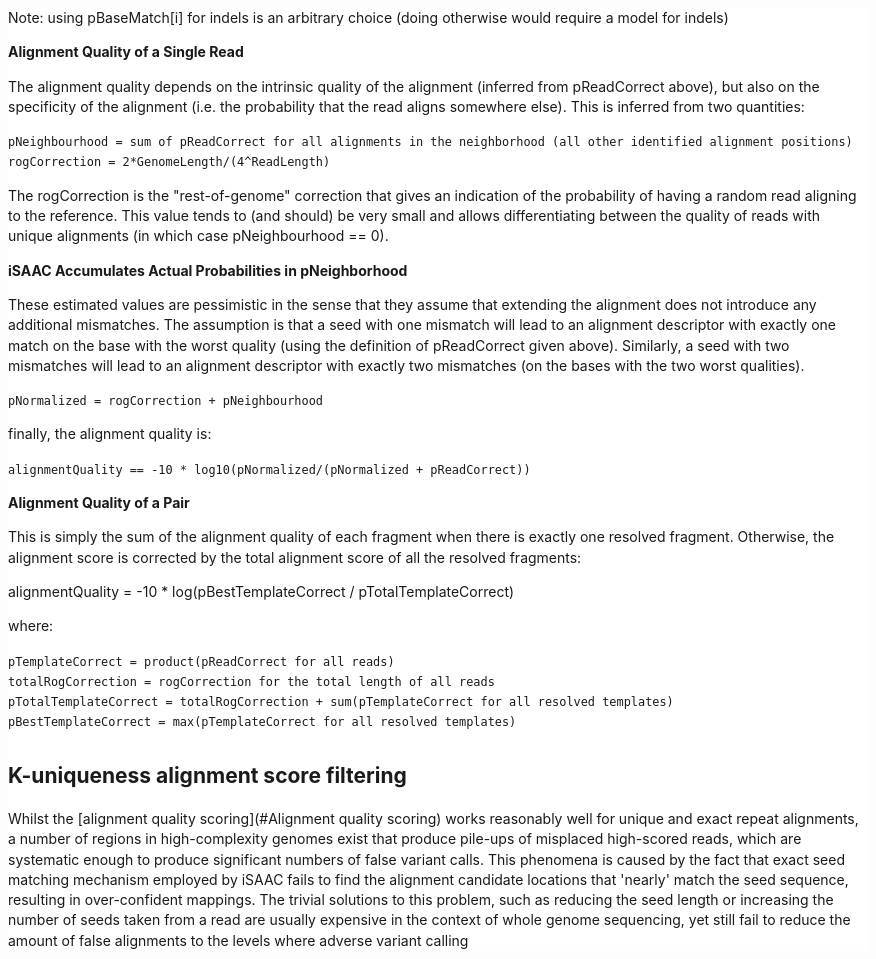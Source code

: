 Note: using pBaseMatch[i] for indels is an arbitrary choice (doing otherwise would require a model for indels)

**Alignment Quality of a Single Read**

The alignment quality depends on the intrinsic quality of the alignment (inferred from pReadCorrect above), but also on 
the specificity of the alignment (i.e. the probability that the read aligns somewhere else). This is inferred from two 
quantities:

    pNeighbourhood = sum of pReadCorrect for all alignments in the neighborhood (all other identified alignment positions)
    rogCorrection = 2*GenomeLength/(4^ReadLength)

The rogCorrection is the "rest-of-genome" correction that gives an indication of the probability of having a random read 
aligning to the reference. This value tends to (and should) be very small and allows differentiating between the quality 
of reads with unique alignments (in which case pNeighbourhood == 0).

**iSAAC Accumulates Actual Probabilities in pNeighborhood**

These estimated values are pessimistic in the sense that they assume that extending the alignment does not introduce any 
additional mismatches. The assumption is that a seed with one mismatch will lead to an alignment descriptor with exactly 
one match on the base with the worst quality (using the definition of pReadCorrect given above). Similarly, a seed with 
two mismatches will lead to an alignment descriptor with exactly two mismatches (on the bases with the two worst qualities).

    pNormalized = rogCorrection + pNeighbourhood


finally, the alignment quality is:

    alignmentQuality == -10 * log10(pNormalized/(pNormalized + pReadCorrect))

**Alignment Quality of a Pair**

This is simply the sum of the alignment quality of each fragment when there is exactly one resolved fragment. Otherwise, 
the alignment score is corrected by the total alignment score of all the resolved fragments:

alignmentQuality = -10 * log(pBestTemplateCorrect / pTotalTemplateCorrect)

where:

    pTemplateCorrect = product(pReadCorrect for all reads)
    totalRogCorrection = rogCorrection for the total length of all reads
    pTotalTemplateCorrect = totalRogCorrection + sum(pTemplateCorrect for all resolved templates)
    pBestTemplateCorrect = max(pTemplateCorrect for all resolved templates)

## K-uniqueness alignment score filtering

Whilst the [alignment quality scoring](#Alignment quality scoring) works reasonably well for unique and exact repeat 
alignments, a number of regions in high-complexity genomes exist that produce pile-ups of misplaced high-scored reads, 
which are systematic enough to produce significant numbers of false variant calls. This phenomena is caused by the fact 
that exact seed matching mechanism employed by iSAAC fails to find the alignment candidate locations that 'nearly' match 
the seed sequence, resulting in over-confident mappings. The trivial solutions to this problem, such as reducing the seed 
length or increasing the number of seeds taken from a read are usually expensive in the context of whole 
genome sequencing, yet still fail to reduce the amount of false alignments to the levels where adverse variant calling 
